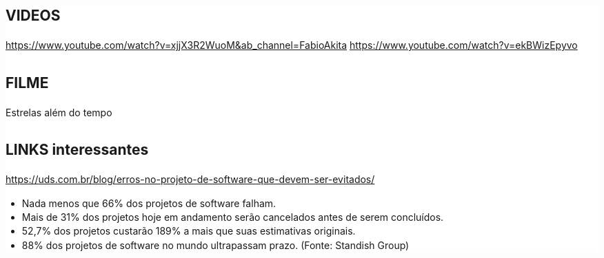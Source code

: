 
## VIDEOS 

https://www.youtube.com/watch?v=xjjX3R2WuoM&ab_channel=FabioAkita
https://www.youtube.com/watch?v=ekBWizEpyvo


## FILME

Estrelas além do tempo


## LINKS interessantes

https://uds.com.br/blog/erros-no-projeto-de-software-que-devem-ser-evitados/

* Nada menos que 66% dos projetos de software falham.
* Mais de 31% dos projetos hoje em andamento serão cancelados antes de serem concluídos.
* 52,7% dos projetos custarão 189% a mais que suas estimativas originais.
* 88% dos projetos de software no mundo ultrapassam prazo.
(Fonte: Standish Group)